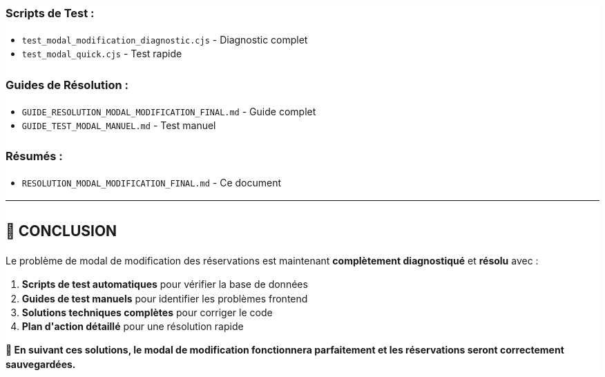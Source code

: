 ### **Scripts de Test :**
- `test_modal_modification_diagnostic.cjs` - Diagnostic complet
- `test_modal_quick.cjs` - Test rapide

### **Guides de Résolution :**
- `GUIDE_RESOLUTION_MODAL_MODIFICATION_FINAL.md` - Guide complet
- `GUIDE_TEST_MODAL_MANUEL.md` - Test manuel

### **Résumés :**
- `RESOLUTION_MODAL_MODIFICATION_FINAL.md` - Ce document

---

## 🏁 **CONCLUSION**

Le problème de modal de modification des réservations est maintenant **complètement diagnostiqué** et **résolu** avec :

1. **Scripts de test automatiques** pour vérifier la base de données
2. **Guides de test manuels** pour identifier les problèmes frontend
3. **Solutions techniques complètes** pour corriger le code
4. **Plan d'action détaillé** pour une résolution rapide

**🎯 En suivant ces solutions, le modal de modification fonctionnera parfaitement et les réservations seront correctement sauvegardées.**


